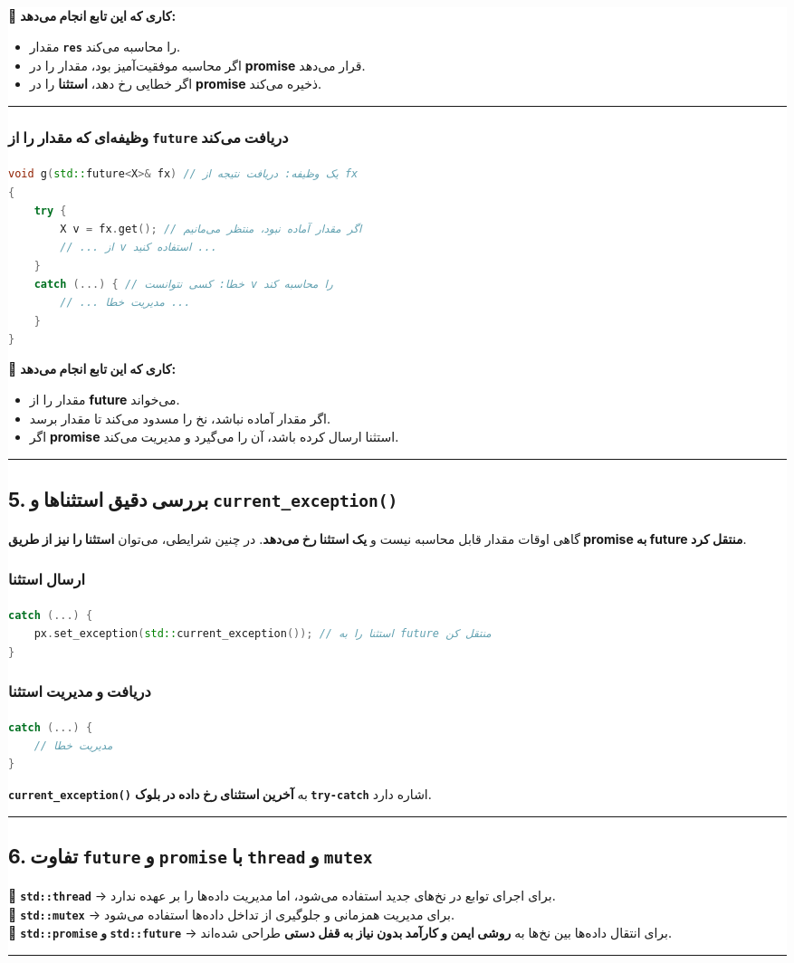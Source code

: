 🔹 **کاری که این تابع انجام می‌دهد:**
- مقدار **`res`** را محاسبه می‌کند.
- اگر محاسبه موفقیت‌آمیز بود، مقدار را در **promise** قرار می‌دهد.
- اگر خطایی رخ دهد، **استثنا** را در **promise** ذخیره می‌کند.

---

### **وظیفه‌ای که مقدار را از `future` دریافت می‌کند**
```cpp
void g(std::future<X>& fx) // یک وظیفه: دریافت نتیجه از fx
{
    try {
        X v = fx.get(); // اگر مقدار آماده نبود، منتظر می‌مانیم
        // ... از v استفاده کنید ...
    }
    catch (...) { // خطا: کسی نتوانست v را محاسبه کند
        // ... مدیریت خطا ...
    }
}
```

🔹 **کاری که این تابع انجام می‌دهد:**
- مقدار را از **future** می‌خواند.
- اگر مقدار آماده نباشد، نخ را مسدود می‌کند تا مقدار برسد.
- اگر **promise** استثنا ارسال کرده باشد، آن را می‌گیرد و مدیریت می‌کند.

---

## **5. بررسی دقیق استثناها و `current_exception()`**
گاهی اوقات مقدار قابل محاسبه نیست و **یک استثنا رخ می‌دهد**. در چنین شرایطی، می‌توان **استثنا را نیز از طریق promise به future منتقل کرد**.

### **ارسال استثنا**
```cpp
catch (...) { 
    px.set_exception(std::current_exception()); // استثنا را به future منتقل کن
}
```

### **دریافت و مدیریت استثنا**
```cpp
catch (...) { 
    // مدیریت خطا
}
```
**`current_exception()`** به **آخرین استثنای رخ داده در بلوک `try-catch`** اشاره دارد.

---

## **6. تفاوت `future` و `promise` با `thread` و `mutex`**
🔹 **`std::thread`** → برای اجرای توابع در نخ‌های جدید استفاده می‌شود، اما مدیریت داده‌ها را بر عهده ندارد.  
🔹 **`std::mutex`** → برای مدیریت همزمانی و جلوگیری از تداخل داده‌ها استفاده می‌شود.  
🔹 **`std::promise` و `std::future`** → برای انتقال داده‌ها بین نخ‌ها به **روشی ایمن و کارآمد بدون نیاز به قفل دستی** طراحی شده‌اند.

---